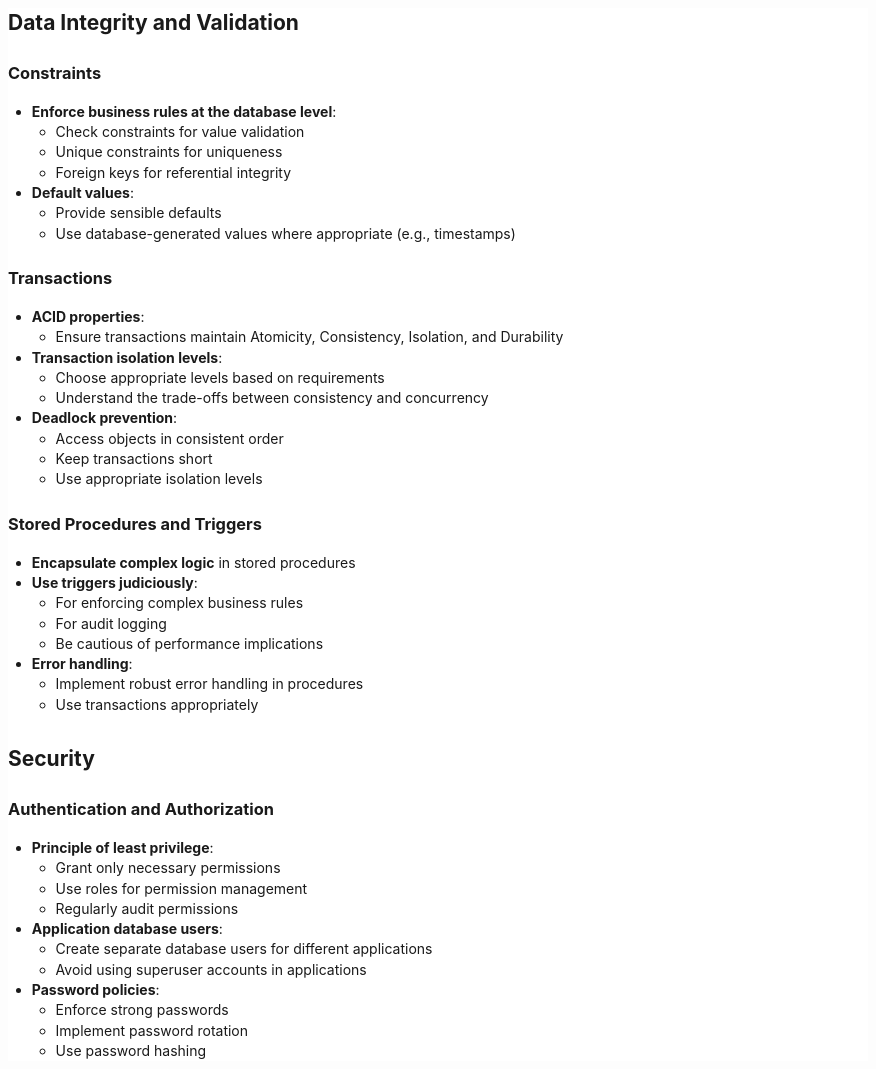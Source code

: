 ## Data Integrity and Validation

### Constraints

- **Enforce business rules at the database level**:
  - Check constraints for value validation
  - Unique constraints for uniqueness
  - Foreign keys for referential integrity
- **Default values**:
  - Provide sensible defaults
  - Use database-generated values where appropriate (e.g., timestamps)

### Transactions

- **ACID properties**:
  - Ensure transactions maintain Atomicity, Consistency, Isolation, and Durability
- **Transaction isolation levels**:
  - Choose appropriate levels based on requirements
  - Understand the trade-offs between consistency and concurrency
- **Deadlock prevention**:
  - Access objects in consistent order
  - Keep transactions short
  - Use appropriate isolation levels

### Stored Procedures and Triggers

- **Encapsulate complex logic** in stored procedures
- **Use triggers judiciously**:
  - For enforcing complex business rules
  - For audit logging
  - Be cautious of performance implications
- **Error handling**:
  - Implement robust error handling in procedures
  - Use transactions appropriately

## Security

### Authentication and Authorization

- **Principle of least privilege**:
  - Grant only necessary permissions
  - Use roles for permission management
  - Regularly audit permissions
- **Application database users**:
  - Create separate database users for different applications
  - Avoid using superuser accounts in applications
- **Password policies**:
  - Enforce strong passwords
  - Implement password rotation
  - Use password hashing
